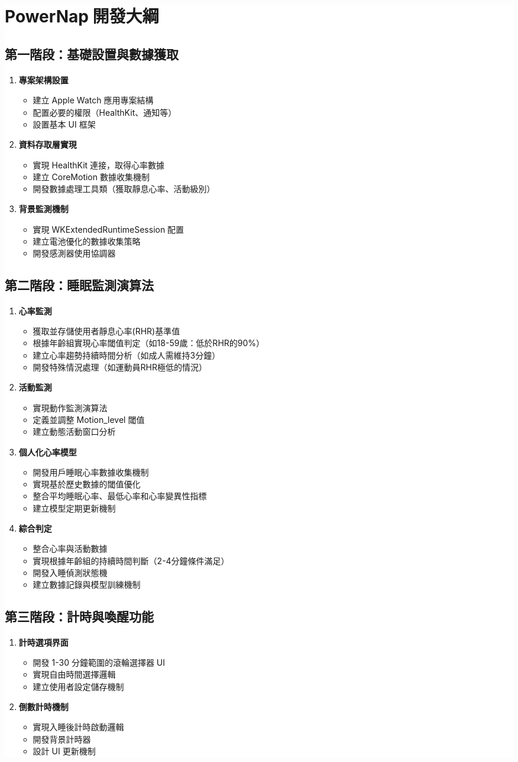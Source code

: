 # PowerNap 開發大綱

## 第一階段：基礎設置與數據獲取
1. **專案架構設置**
   - 建立 Apple Watch 應用專案結構
   - 配置必要的權限（HealthKit、通知等）
   - 設置基本 UI 框架

2. **資料存取層實現**
   - 實現 HealthKit 連接，取得心率數據
   - 建立 CoreMotion 數據收集機制
   - 開發數據處理工具類（獲取靜息心率、活動級別）

3. **背景監測機制**
   - 實現 WKExtendedRuntimeSession 配置
   - 建立電池優化的數據收集策略
   - 開發感測器使用協調器

## 第二階段：睡眠監測演算法
1. **心率監測**
   - 獲取並存儲使用者靜息心率(RHR)基準值
   - 根據年齡組實現心率閾值判定（如18-59歲：低於RHR的90%）
   - 建立心率趨勢持續時間分析（如成人需維持3分鐘）
   - 開發特殊情況處理（如運動員RHR極低的情況）

2. **活動監測**
   - 實現動作監測演算法
   - 定義並調整 Motion_level 閾值
   - 建立動態活動窗口分析

3. **個人化心率模型**
   - 開發用戶睡眠心率數據收集機制
   - 實現基於歷史數據的閾值優化
   - 整合平均睡眠心率、最低心率和心率變異性指標
   - 建立模型定期更新機制

4. **綜合判定**
   - 整合心率與活動數據
   - 實現根據年齡組的持續時間判斷（2-4分鐘條件滿足）
   - 開發入睡偵測狀態機
   - 建立數據記錄與模型訓練機制

## 第三階段：計時與喚醒功能
1. **計時選項界面**
   - 開發 1-30 分鐘範圍的滾輪選擇器 UI
   - 實現自由時間選擇邏輯
   - 建立使用者設定儲存機制

2. **倒數計時機制**
   - 實現入睡後計時啟動邏輯
   - 開發背景計時器
   - 設計 UI 更新機制

